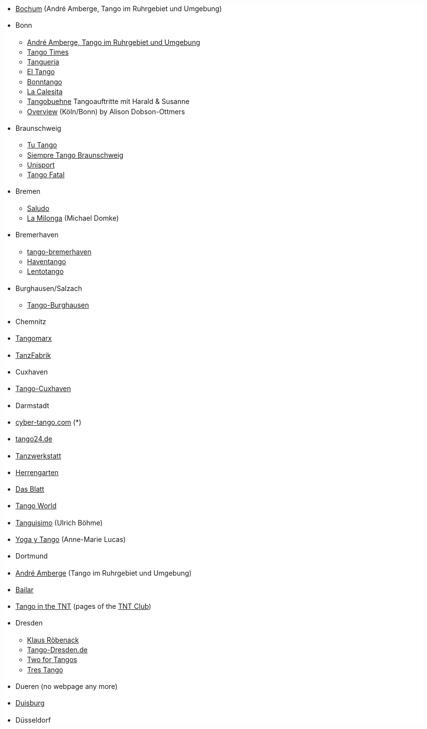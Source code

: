 *   [Bochum](http://www.Tango-Ruhrgebiet.de/) (André Amberge, Tango im Ruhrgebiet und Umgebung)
*   Bonn
    *   [André Amberge, Tango im Ruhrgebiet und Umgebung](http://www.Tango-Ruhrgebiet.de/)
    *   [Tango Times](http://www.tangotimes.de/)
    *   [Tangueria](http://www.tangueria.de)
    *   [El Tango](http://www.eltangobonn.de/)
    *   [Bonntango](http://www.bonntango.de)
    *   [La Calesita](http://www.lacalesita.de)
    *   [Tangobuehne](http://www.tangobuehne.de) Tangoauftritte mit Harald & Susanne
    *   [Overview](http://www.altango.de) (Köln/Bonn) by Alison Dobson-Ottmers
*   Braunschweig
    *   [Tu Tango](http://www.tango-braunschweig.de/)
    *   [Siempre Tango Braunschweig](http://www.tango-bs.de/)
    *   [Unisport](http://www.unisport.tu-bs.de/~tango_argentino/)
    *   [Tango Fatal](http://www.tangofatal.com)
*   Bremen
    *   [Saludo](http://www.saludo.de/TangoTanzen.html)
    *   [La Milonga](http://www.lamilonga.de/) (Michael Domke)
*   Bremerhaven
    *   [tango-bremerhaven](http://tangobremerhaven.de.tl/)
    *   [Haventango](http://www.haventango.de/)
    *   [Lentotango](http://www.lentotango.de/)
*   Burghausen/Salzach

    *   [Tango-Burghausen](http://www.tangosalzburg.de/Termine.html)

*   Chemnitz

*   [Tangomarx](http://www.tangomarx.de/)
*   [TanzFabrik](http://www.dietanzfabrik.de)

*   Cuxhaven

*   [Tango-Cuxhaven](http://www.tango-cuxhaven.de/)

*   Darmstadt

*   [cyber-tango.com](tangoffm_e.html#darmstadt) (\*)
*   [tango24.de](http://www.tango24.de/)
*   [Tanzwerkstatt](http://www.tanzwerkstatt.de/)
*   [Herrengarten](http://members.aol.com/yivaro/tango/)
*   [Das Blatt](http://members.aol.com/yivaro/tango/)
*   [Tango World](http://www.tangoworld.de/)
*   [Tanguisimo](http://www.tanguisimo.info/) (Ulrich Böhme)
*   [Yoga y Tango](http://www.yogaytango.de) (Anne-Marie Lucas)

*   Dortmund

*   [André Amberge](http://www.Tango-Ruhrgebiet.de/) (Tango im Ruhrgebiet und Umgebung)
*   [Bailar](http://www.bailar.de/)
*   [Tango in the TNT](http://www.mittwochs-im-tnt.de/) (pages of the [TNT Club](http://www.tnt-club.de/))

*   Dresden
    *   [Klaus Röbenack](http://www.roebenack.de/dresden.html)
    *   [Tango-Dresden.de](http://www.tango-dresden.de/)
    *   [Two for Tangos](http://www.24tangos.de/)
    *   [Tres Tango](http://www.tres-tangos.de)
*   Dueren (no webpage any more)
*   [Duisburg](http://www.studion.de/)
*   Düsseldorf
